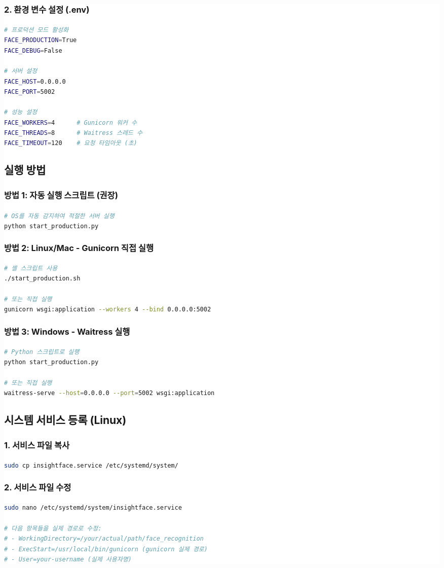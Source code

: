 ### 2. 환경 변수 설정 (.env)
```bash
# 프로덕션 모드 활성화
FACE_PRODUCTION=True
FACE_DEBUG=False

# 서버 설정
FACE_HOST=0.0.0.0
FACE_PORT=5002

# 성능 설정
FACE_WORKERS=4      # Gunicorn 워커 수
FACE_THREADS=8      # Waitress 스레드 수
FACE_TIMEOUT=120    # 요청 타임아웃 (초)
```

## 실행 방법

### 방법 1: 자동 실행 스크립트 (권장)
```bash
# OS를 자동 감지하여 적절한 서버 실행
python start_production.py
```

### 방법 2: Linux/Mac - Gunicorn 직접 실행
```bash
# 셸 스크립트 사용
./start_production.sh

# 또는 직접 실행
gunicorn wsgi:application --workers 4 --bind 0.0.0.0:5002
```

### 방법 3: Windows - Waitress 실행
```bash
# Python 스크립트로 실행
python start_production.py

# 또는 직접 실행
waitress-serve --host=0.0.0.0 --port=5002 wsgi:application
```

## 시스템 서비스 등록 (Linux)

### 1. 서비스 파일 복사
```bash
sudo cp insightface.service /etc/systemd/system/
```

### 2. 서비스 파일 수정
```bash
sudo nano /etc/systemd/system/insightface.service

# 다음 항목들을 실제 경로로 수정:
# - WorkingDirectory=/your/actual/path/face_recognition
# - ExecStart=/usr/local/bin/gunicorn (gunicorn 실제 경로)
# - User=your-username (실제 사용자명)
```
